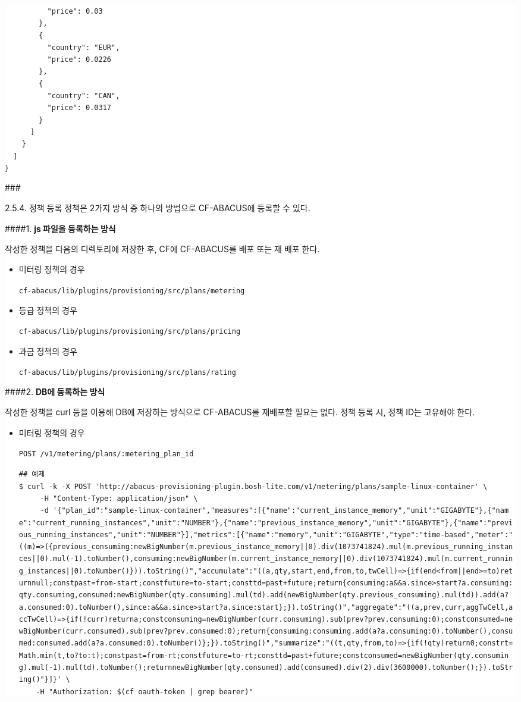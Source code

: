 	          "price": 0.03
	        },
	        {
	          "country": "EUR",
	          "price": 0.0226
	        },
	        {
	          "country": "CAN",
	          "price": 0.0317
	        }
	      ]
	    }
	  ]
	}



###<div id='23'/>2.5.4. 정책 등록
정책은 2가지 방식 중 하나의 방법으로 CF-ABACUS에 등록할 수 있다.

####1.  **js 파일을 등록하는 방식**

작성한 정책을 다음의 디렉토리에 저장한 후, CF에 CF-ABACUS를 배포 또는 재
배포 한다.

-   미터링 정책의 경우
		
		cf-abacus/lib/plugins/provisioning/src/plans/metering

-   등급 정책의 경우

		cf-abacus/lib/plugins/provisioning/src/plans/pricing

-   과금 정책의 경우

		cf-abacus/lib/plugins/provisioning/src/plans/rating


####2.  **DB에 등록하는 방식**

작성한 정책을 curl 등을 이용해 DB에 저장하는 방식으로 CF-ABACUS를
재배포할 필요는 없다. 정책 등록 시, 정책 ID는 고유해야 한다.


-   미터링 정책의 경우

		POST /v1/metering/plans/:metering_plan_id
	>
	
		## 예제
		$ curl -k -X POST 'http://abacus-provisioning-plugin.bosh-lite.com/v1/metering/plans/sample-linux-container' \
			 -H "Content-Type: application/json" \
			 -d '{"plan_id":"sample-linux-container","measures":[{"name":"current_instance_memory","unit":"GIGABYTE"},{"name":"current_running_instances","unit":"NUMBER"},{"name":"previous_instance_memory","unit":"GIGABYTE"},{"name":"previous_running_instances","unit":"NUMBER"}],"metrics":[{"name":"memory","unit":"GIGABYTE","type":"time-based","meter":"((m)=>({previous_consuming:newBigNumber(m.previous_instance_memory||0).div(1073741824).mul(m.previous_running_instances||0).mul(-1).toNumber(),consuming:newBigNumber(m.current_instance_memory||0).div(1073741824).mul(m.current_running_instances||0).toNumber()})).toString()","accumulate":"((a,qty,start,end,from,to,twCell)=>{if(end<from||end>=to)returnnull;constpast=from-start;constfuture=to-start;consttd=past+future;return{consuming:a&&a.since>start?a.consuming:qty.consuming,consumed:newBigNumber(qty.consuming).mul(td).add(newBigNumber(qty.previous_consuming).mul(td)).add(a?a.consumed:0).toNumber(),since:a&&a.since>start?a.since:start};}).toString()","aggregate":"((a,prev,curr,aggTwCell,accTwCell)=>{if(!curr)returna;constconsuming=newBigNumber(curr.consuming).sub(prev?prev.consuming:0);constconsumed=newBigNumber(curr.consumed).sub(prev?prev.consumed:0);return{consuming:consuming.add(a?a.consuming:0).toNumber(),consumed:consumed.add(a?a.consumed:0).toNumber()};}).toString()","summarize":"((t,qty,from,to)=>{if(!qty)return0;constrt=Math.min(t,to?to:t);constpast=from-rt;constfuture=to-rt;consttd=past+future;constconsumed=newBigNumber(qty.consuming).mul(-1).mul(td).toNumber();returnnewBigNumber(qty.consumed).add(consumed).div(2).div(3600000).toNumber();}).toString()"}]}' \
			-H "Authorization: $(cf oauth-token | grep bearer)"